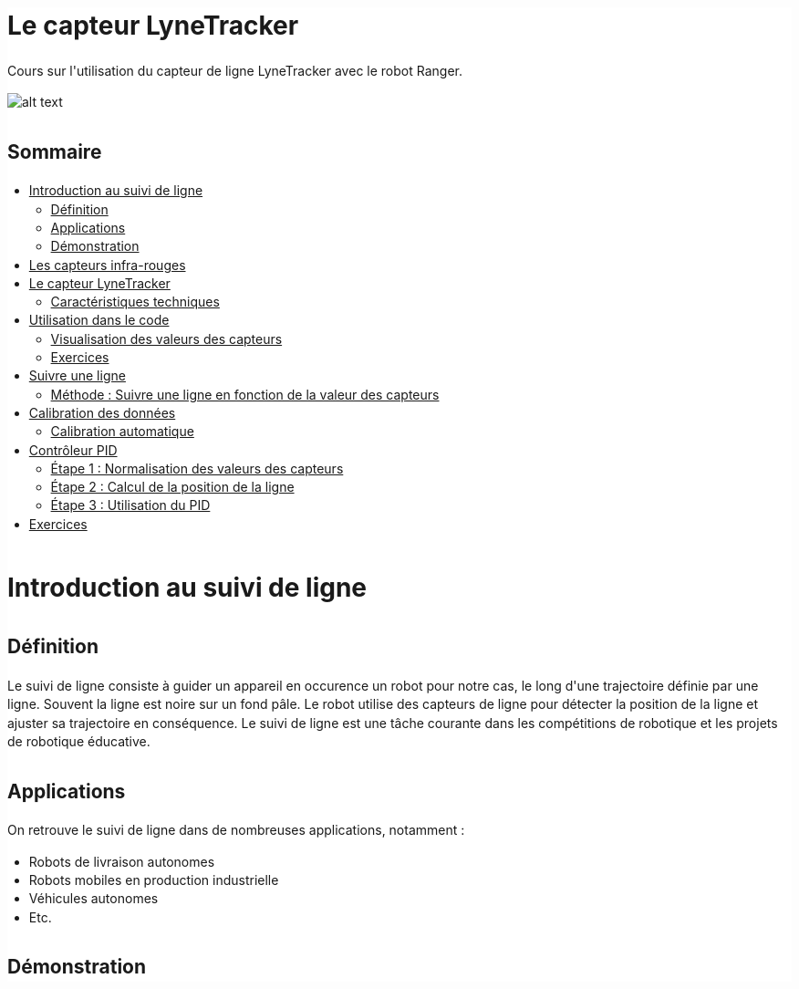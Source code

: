 # Le capteur LyneTracker 
Cours sur l'utilisation du capteur de ligne LyneTracker avec le robot Ranger.

![alt text](assets/DALL·E%202024-10-22%2013.57.23%20robot.webp)

## Sommaire 
- [Introduction au suivi de ligne](#introduction-au-suivi-de-ligne)
  - [Définition](#définition)
  - [Applications](#applications)
  - [Démonstration](#démonstration)
- [Les capteurs infra-rouges](#les-capteurs-infra-rouges)
- [Le capteur LyneTracker](#le-capteur-lynetracker)
  - [Caractéristiques techniques](#caractéristiques-techniques)
- [Utilisation dans le code](#utilisation-dans-le-code)
  - [Visualisation des valeurs des capteurs](#visualisation-des-valeurs-des-capteurs)
  - [Exercices](#exercices)
- [Suivre une ligne](#suivre-une-ligne)
  - [Méthode : Suivre une ligne en fonction de la valeur des capteurs](#méthode--suivre-une-ligne-en-fonction-de-la-valeur-des-capteurs)
- [Calibration des données](#calibration-des-données)
  - [Calibration automatique](#calibration-automatique)
- [Contrôleur PID](#contrôleur-pid)
  - [Étape 1 : Normalisation des valeurs des capteurs](#étape-1--normalisation-des-valeurs-des-capteurs)
  - [Étape 2 : Calcul de la position de la ligne](#étape-2--calcul-de-la-position-de-la-ligne)
  - [Étape 3 : Utilisation du PID](#étape-3--utilisation-du-pid)
- [Exercices](#exercices-1)


# Introduction au suivi de ligne

## Définition
Le suivi de ligne consiste à guider un appareil en occurence un robot pour notre cas, le long d'une trajectoire définie par une ligne. Souvent la ligne est noire sur un fond pâle. Le robot utilise des capteurs de ligne pour détecter la position de la ligne et ajuster sa trajectoire en conséquence. Le suivi de ligne est une tâche courante dans les compétitions de robotique et les projets de robotique éducative.

## Applications
On retrouve le suivi de ligne dans de nombreuses applications, notamment :
- Robots de livraison autonomes
- Robots mobiles en production industrielle
- Véhicules autonomes
- Etc.

## Démonstration 
